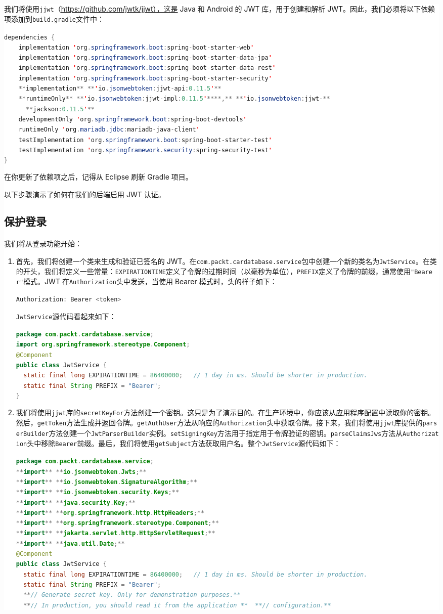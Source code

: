 我们将使用`jjwt`（https://github.com/jwtk/jjwt），这是 Java 和 Android 的 JWT 库，用于创建和解析 JWT。因此，我们必须将以下依赖项添加到`build.gradle`文件中：

```java
dependencies {
    implementation 'org.springframework.boot:spring-boot-starter-web'
    implementation 'org.springframework.boot:spring-boot-starter-data-jpa'
    implementation 'org.springframework.boot:spring-boot-starter-data-rest'
    implementation 'org.springframework.boot:spring-boot-starter-security'
    **implementation** **'io.jsonwebtoken:jjwt-api:0.11.5'**
    **runtimeOnly** **'io.jsonwebtoken:jjwt-impl:0.11.5'****,** **'io.jsonwebtoken:jjwt-**
      **jackson:0.11.5'**
    developmentOnly 'org.springframework.boot:spring-boot-devtools'
    runtimeOnly 'org.mariadb.jdbc:mariadb-java-client'
    testImplementation 'org.springframework.boot:spring-boot-starter-test'
    testImplementation 'org.springframework.security:spring-security-test'
} 
```

在你更新了依赖项之后，记得从 Eclipse 刷新 Gradle 项目。

以下步骤演示了如何在我们的后端启用 JWT 认证。

## 保护登录

我们将从登录功能开始：

1.  首先，我们将创建一个类来生成和验证已签名的 JWT。在`com.packt.cardatabase.service`包中创建一个新的类名为`JwtService`。在类的开头，我们将定义一些常量：`EXPIRATIONTIME`定义了令牌的过期时间（以毫秒为单位），`PREFIX`定义了令牌的前缀，通常使用`"Bearer"`模式。JWT 在`Authorization`头中发送，当使用 Bearer 模式时，头的样子如下：

    ```java
    Authorization: Bearer <token> 
    ```

    `JwtService`源代码看起来如下：

    ```java
    package com.packt.cardatabase.service;
    import org.springframework.stereotype.Component;
    @Component
    public class JwtService {
      static final long EXPIRATIONTIME = 86400000;   // 1 day in ms. Should be shorter in production.
      static final String PREFIX = "Bearer";
    } 
    ```

1.  我们将使用`jjwt`库的`secretKeyFor`方法创建一个密钥。这只是为了演示目的。在生产环境中，你应该从应用程序配置中读取你的密钥。然后，`getToken`方法生成并返回令牌。`getAuthUser`方法从响应的`Authorization`头中获取令牌。接下来，我们将使用`jjwt`库提供的`parserBuilder`方法创建一个`JwtParserBuilder`实例。`setSigningKey`方法用于指定用于令牌验证的密钥。`parseClaimsJws`方法从`Authorization`头中移除`Bearer`前缀。最后，我们将使用`getSubject`方法获取用户名。整个`JwtService`源代码如下：

    ```java
    package com.packt.cardatabase.service;
    **import** **io.jsonwebtoken.Jwts;**
    **import** **io.jsonwebtoken.SignatureAlgorithm;**
    **import** **io.jsonwebtoken.security.Keys;**
    **import** **java.security.Key;**
    **import** **org.springframework.http.HttpHeaders;**
    **import** **org.springframework.stereotype.Component;**
    **import** **jakarta.servlet.http.HttpServletRequest;**
    **import** **java.util.Date;**
    @Component
    public class JwtService {
      static final long EXPIRATIONTIME = 86400000;   // 1 day in ms. Should be shorter in production.
      static final String PREFIX = "Bearer";
      **// Generate secret key. Only for demonstration purposes.**
      **// In production, you should read it from the application **  **// configuration.**